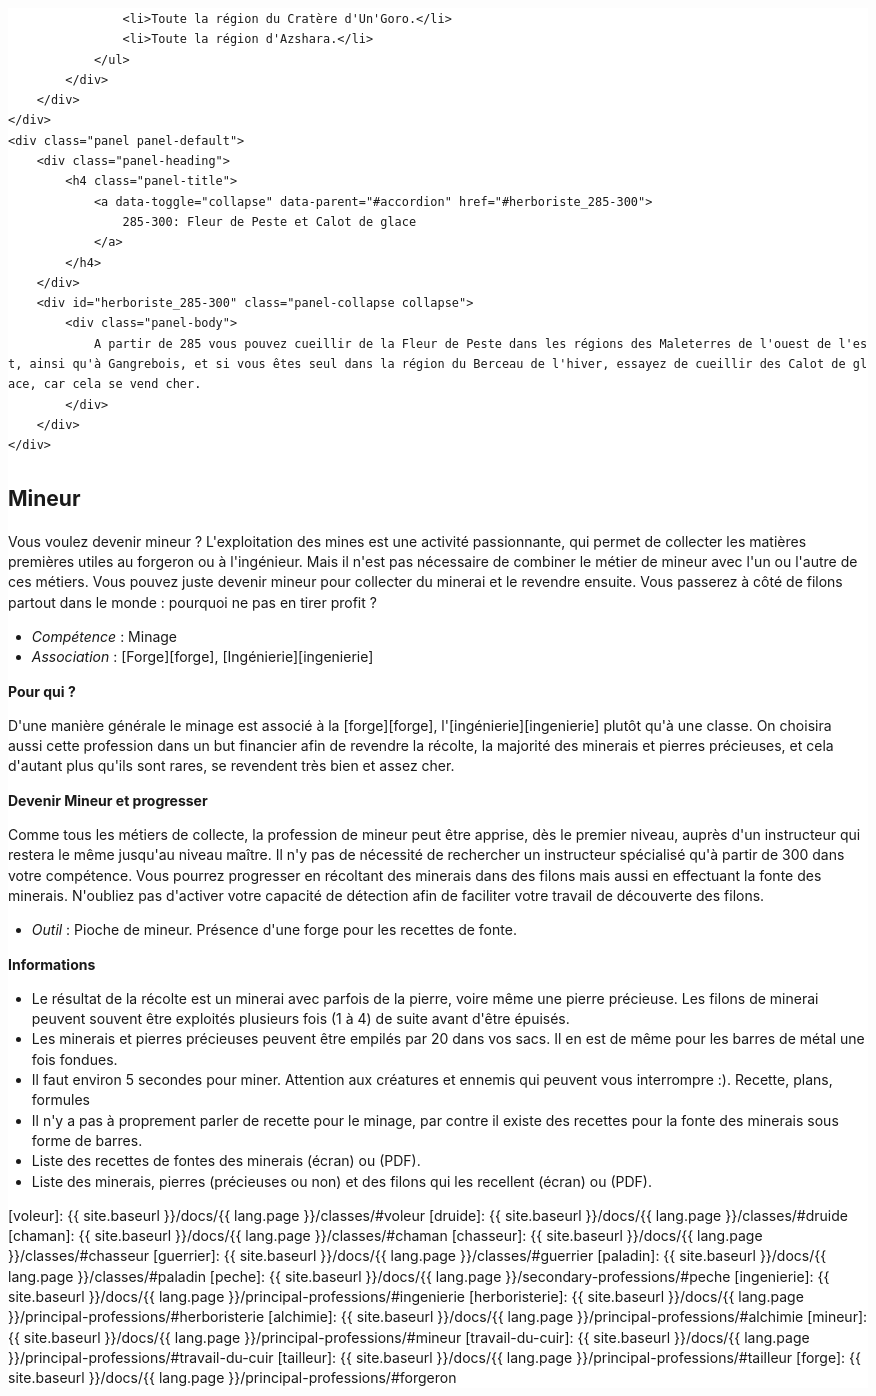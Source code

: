                     <li>Toute la région du Cratère d'Un'Goro.</li>
                    <li>Toute la région d'Azshara.</li>
                </ul>
            </div>
        </div>
    </div>
    <div class="panel panel-default">
        <div class="panel-heading">
            <h4 class="panel-title">
                <a data-toggle="collapse" data-parent="#accordion" href="#herboriste_285-300">
                    285-300: Fleur de Peste et Calot de glace
                </a>
            </h4>
        </div>
        <div id="herboriste_285-300" class="panel-collapse collapse">
            <div class="panel-body">
                A partir de 285 vous pouvez cueillir de la Fleur de Peste dans les régions des Maleterres de l'ouest de l'est, ainsi qu'à Gangrebois, et si vous êtes seul dans la région du Berceau de l'hiver, essayez de cueillir des Calot de glace, car cela se vend cher.
            </div>
        </div>
    </div>
</div>

<h2 id="mineur">Mineur</h2>

Vous voulez devenir mineur ? L'exploitation des mines est une activité passionnante, qui permet de collecter les matières premières utiles au forgeron ou à l'ingénieur. Mais il n'est pas nécessaire de combiner le métier de mineur avec l'un ou l'autre de ces métiers. Vous pouvez juste devenir mineur pour collecter du minerai et le revendre ensuite. Vous passerez à côté de filons partout dans le monde : pourquoi ne pas en tirer profit ?

* *Compétence* : Minage
* *Association* : [Forge][forge], [Ingénierie][ingenierie]

**Pour qui ?**

D'une manière générale le minage est associé à la [forge][forge], l'[ingénierie][ingenierie] plutôt qu'à une classe. On choisira aussi cette profession dans un but financier afin de revendre la récolte, la majorité des minerais et pierres précieuses, et cela d'autant plus qu'ils sont rares, se revendent très bien et assez cher.

**Devenir Mineur et progresser**

Comme tous les métiers de collecte, la profession de mineur peut être apprise, dès le premier niveau, auprès d'un instructeur qui restera le même jusqu'au niveau maître. Il n'y pas de nécessité de rechercher un instructeur spécialisé qu'à partir de 300 dans votre compétence.
Vous pourrez progresser en récoltant des minerais dans des filons mais aussi en effectuant la fonte des minerais. N'oubliez pas d'activer votre capacité de détection afin de faciliter votre travail de découverte des filons.

* *Outil* : Pioche de mineur. Présence d'une forge pour les recettes de fonte.

**Informations**

* Le résultat de la récolte est un minerai avec parfois de la pierre, voire même une pierre précieuse. Les filons de minerai peuvent souvent être exploités plusieurs fois (1 à 4) de suite avant d'être épuisés.
* Les minerais et pierres précieuses peuvent être empilés par 20 dans vos sacs. Il en est de même pour les barres de métal une fois fondues.
* Il faut environ 5 secondes pour miner. Attention aux créatures et ennemis qui peuvent vous interrompre :).
Recette, plans, formules
* Il n'y a pas à proprement parler de recette pour le minage, par contre il existe des recettes pour la fonte des minerais sous forme de barres.
* Liste des recettes de fontes des minerais (écran) ou (PDF).
* Liste des minerais, pierres (précieuses ou non) et des filons qui les recellent (écran) ou (PDF).

[voleur]: {{ site.baseurl }}/docs/{{ lang.page }}/classes/#voleur
[druide]: {{ site.baseurl }}/docs/{{ lang.page }}/classes/#druide
[chaman]: {{ site.baseurl }}/docs/{{ lang.page }}/classes/#chaman
[chasseur]: {{ site.baseurl }}/docs/{{ lang.page }}/classes/#chasseur
[guerrier]: {{ site.baseurl }}/docs/{{ lang.page }}/classes/#guerrier
[paladin]: {{ site.baseurl }}/docs/{{ lang.page }}/classes/#paladin
[peche]: {{ site.baseurl }}/docs/{{ lang.page }}/secondary-professions/#peche
[ingenierie]: {{ site.baseurl }}/docs/{{ lang.page }}/principal-professions/#ingenierie
[herboristerie]: {{ site.baseurl }}/docs/{{ lang.page }}/principal-professions/#herboristerie
[alchimie]: {{ site.baseurl }}/docs/{{ lang.page }}/principal-professions/#alchimie
[mineur]: {{ site.baseurl }}/docs/{{ lang.page }}/principal-professions/#mineur
[travail-du-cuir]: {{ site.baseurl }}/docs/{{ lang.page }}/principal-professions/#travail-du-cuir
[tailleur]: {{ site.baseurl }}/docs/{{ lang.page }}/principal-professions/#tailleur
[forge]: {{ site.baseurl }}/docs/{{ lang.page }}/principal-professions/#forgeron